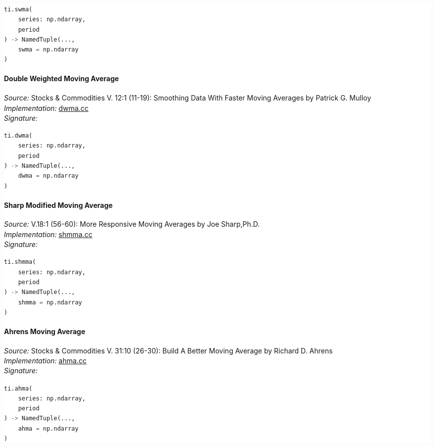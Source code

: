 ```python
ti.swma(
    series: np.ndarray,
    period
) -> NamedTuple(...,
    swma = np.ndarray
)
```
	
#### Double Weighted Moving Average
*Source:* Stocks & Commodities V. 12:1 (11-19): Smoothing Data With Faster Moving Averages by Patrick G. Mulloy <br/>
*Implementation:* [dwma.cc](https://github.com/3jane/tindicators/indicators/tree/master/dwma.cc) <br/>
*Signature:*

```python
ti.dwma(
    series: np.ndarray,
    period
) -> NamedTuple(...,
    dwma = np.ndarray
)
```
	
#### Sharp Modified Moving Average
*Source:* V.18:1 (56-60): More Responsive Moving Averages by Joe Sharp,Ph.D. <br/>
*Implementation:* [shmma.cc](https://github.com/3jane/tindicators/indicators/tree/master/shmma.cc) <br/>
*Signature:*

```python
ti.shmma(
    series: np.ndarray,
    period
) -> NamedTuple(...,
    shmma = np.ndarray
)
```
	
#### Ahrens Moving Average
*Source:* Stocks & Commodities V. 31:10 (26-30): Build A Better Moving Average by Richard D. Ahrens <br/>
*Implementation:* [ahma.cc](https://github.com/3jane/tindicators/indicators/tree/master/ahma.cc) <br/>
*Signature:*

```python
ti.ahma(
    series: np.ndarray,
    period
) -> NamedTuple(...,
    ahma = np.ndarray
)
```
	